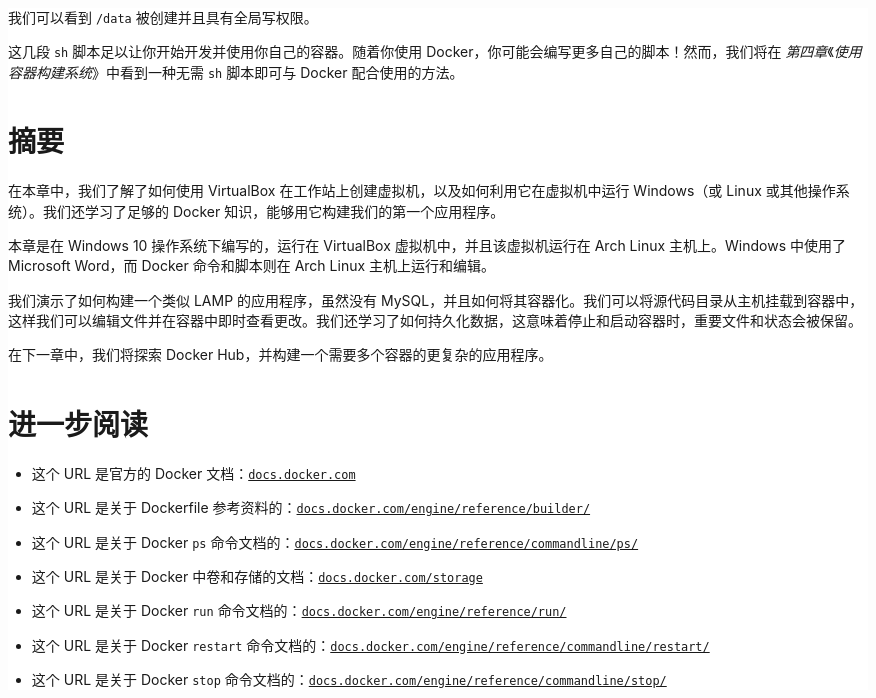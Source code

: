 我们可以看到 `/data` 被创建并且具有全局写权限。

这几段 `sh` 脚本足以让你开始开发并使用你自己的容器。随着你使用 Docker，你可能会编写更多自己的脚本！然而，我们将在 *第四章*《*使用容器构建系统*》中看到一种无需 `sh` 脚本即可与 Docker 配合使用的方法。

# 摘要

在本章中，我们了解了如何使用 VirtualBox 在工作站上创建虚拟机，以及如何利用它在虚拟机中运行 Windows（或 Linux 或其他操作系统）。我们还学习了足够的 Docker 知识，能够用它构建我们的第一个应用程序。

本章是在 Windows 10 操作系统下编写的，运行在 VirtualBox 虚拟机中，并且该虚拟机运行在 Arch Linux 主机上。Windows 中使用了 Microsoft Word，而 Docker 命令和脚本则在 Arch Linux 主机上运行和编辑。

我们演示了如何构建一个类似 LAMP 的应用程序，虽然没有 MySQL，并且如何将其容器化。我们可以将源代码目录从主机挂载到容器中，这样我们可以编辑文件并在容器中即时查看更改。我们还学习了如何持久化数据，这意味着停止和启动容器时，重要文件和状态会被保留。

在下一章中，我们将探索 Docker Hub，并构建一个需要多个容器的更复杂的应用程序。

# 进一步阅读

+   这个 URL 是官方的 Docker 文档：[`docs.docker.com`](https://docs.docker.com)

+   这个 URL 是关于 Dockerfile 参考资料的：[`docs.docker.com/engine/reference/builder/`](https://docs.docker.com/engine/reference/builder/)

+   这个 URL 是关于 Docker `ps` 命令文档的：[`docs.docker.com/engine/reference/commandline/ps/`](https://docs.docker.com/engine/reference/commandline/ps/)

+   这个 URL 是关于 Docker 中卷和存储的文档：[`docs.docker.com/storage`](https://docs.docker.com/storage)

+   这个 URL 是关于 Docker `run` 命令文档的：[`docs.docker.com/engine/reference/run/`](https://docs.docker.com/engine/reference/run/)

+   这个 URL 是关于 Docker `restart` 命令文档的：[`docs.docker.com/engine/reference/commandline/restart/`](https://docs.docker.com/engine/reference/commandline/restart/)

+   这个 URL 是关于 Docker `stop` 命令文档的：[`docs.docker.com/engine/reference/commandline/stop/`](https://docs.docker.com/engine/reference/commandline/stop/)
